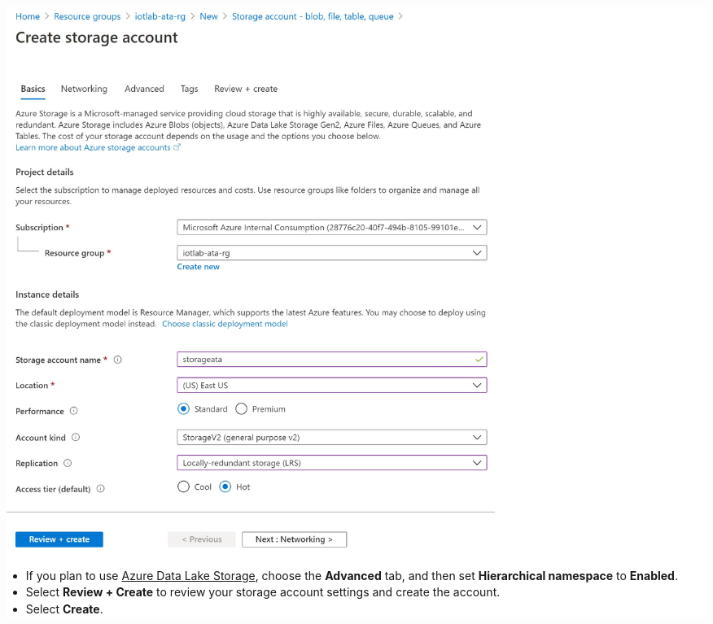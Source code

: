 <img src="./images/storage-create-basics.jpg" alt="Storage account create basics tab"  Width="600">

 - If you plan to use [Azure Data Lake Storage](https://azure.microsoft.com/services/storage/data-lake-storage/), choose the **Advanced** tab, and then set **Hierarchical namespace** to **Enabled**.
 - Select **Review + Create** to review your storage account settings and create the account.
 - Select **Create**.
